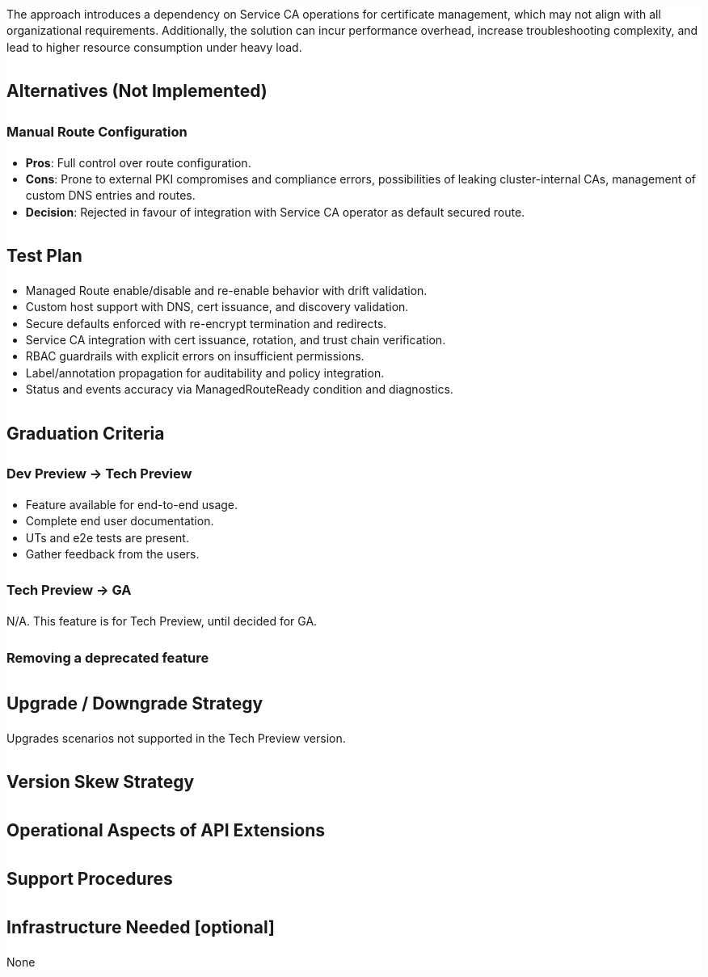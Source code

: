 The approach introduces a dependency on Service CA operations for certificate management, which may not align with all organizational requirements. Additionally, the solution can incur performance overhead, increase troubleshooting complexity, and lead to higher resource consumption under heavy load.

## Alternatives (Not Implemented)

###  Manual Route Configuration
- **Pros**: Full control over route configuration.
- **Cons**: Prone to external PKI compromises and compliance errors, possibilities of leaking cluster-internal CAs, management of custom DNS entries and routes.
- **Decision**: Rejected in favour of integration with Service CA operator as default secured route.

## Test Plan

- Managed Route enable/disable and re-enable behavior with drift validation.
- Custom host support with DNS, cert issuance, and discovery validation.
- Secure defaults enforced with re-encrypt termination and redirects.
- Service CA integration with cert issuance, rotation, and trust chain verification.
- RBAC guardrails with explicit errors on insufficient permissions.
- Label/annotation propagation for auditability and policy integration.
- Status and events accuracy via ManagedRouteReady condition and diagnostics.

## Graduation Criteria

### Dev Preview -> Tech Preview

- Feature available for end-to-end usage.
- Complete end user documentation.
- UTs and e2e tests are present.
- Gather feedback from the users.

### Tech Preview -> GA
N/A. This feature is for Tech Preview, until decided for GA.

### Removing a deprecated feature

## Upgrade / Downgrade Strategy

Upgrades scenarios not supported in the Tech Preview version.

## Version Skew Strategy

## Operational Aspects of API Extensions

## Support Procedures

## Infrastructure Needed [optional]
None